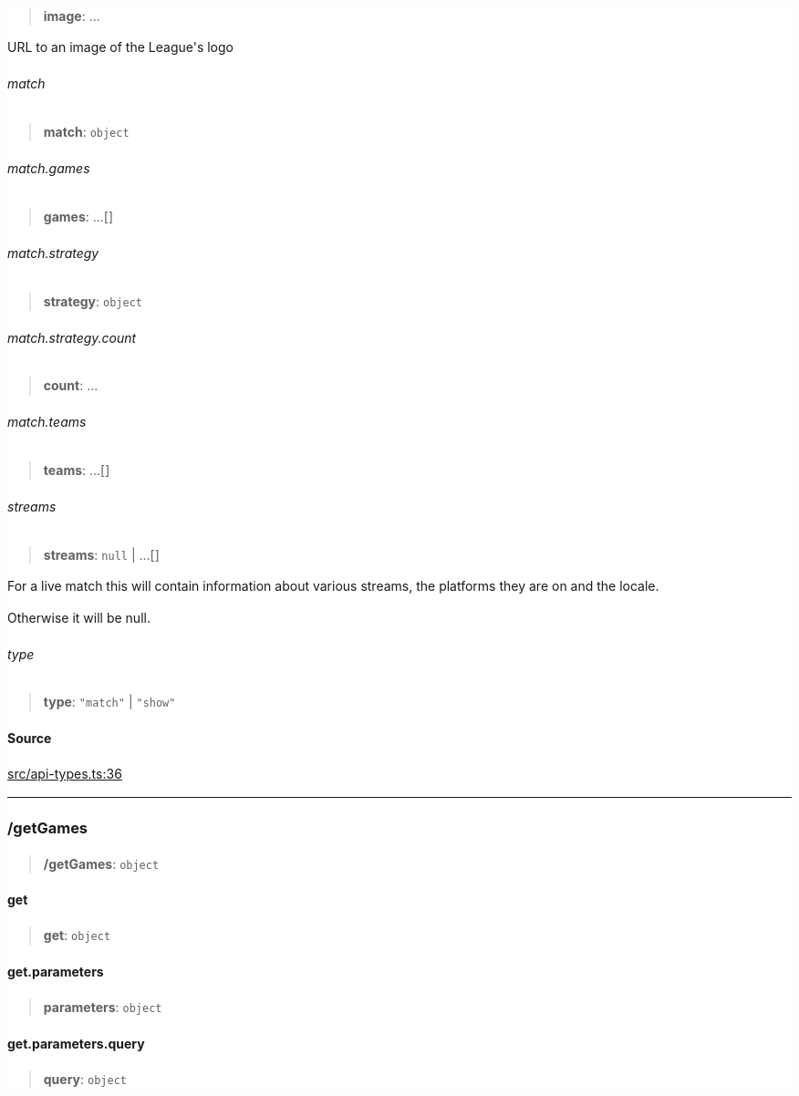 > **image**: ...

URL to an image of the League's logo

###### match

> **match**: `object`

###### match.games

> **games**: ...[]

###### match.strategy

> **strategy**: `object`

###### match.strategy.count

> **count**: ...

###### match.teams

> **teams**: ...[]

###### streams

> **streams**: `null` \| ...[]

For a live match this will contain information about various streams,
the platforms they are on and the locale.

Otherwise it will be null.

###### type

> **type**: `"match"` \| `"show"`

#### Source

[src/api-types.ts:36](https://github.com/Viriatto/lol-esports-api/blob/f75af3cc48e6c5c022cb9cef4afcf61deb2fdb5b/src/api-types.ts#L36)

***

### /getGames

> **/getGames**: `object`

#### get

> **get**: `object`

#### get.parameters

> **parameters**: `object`

#### get.parameters.query

> **query**: `object`
